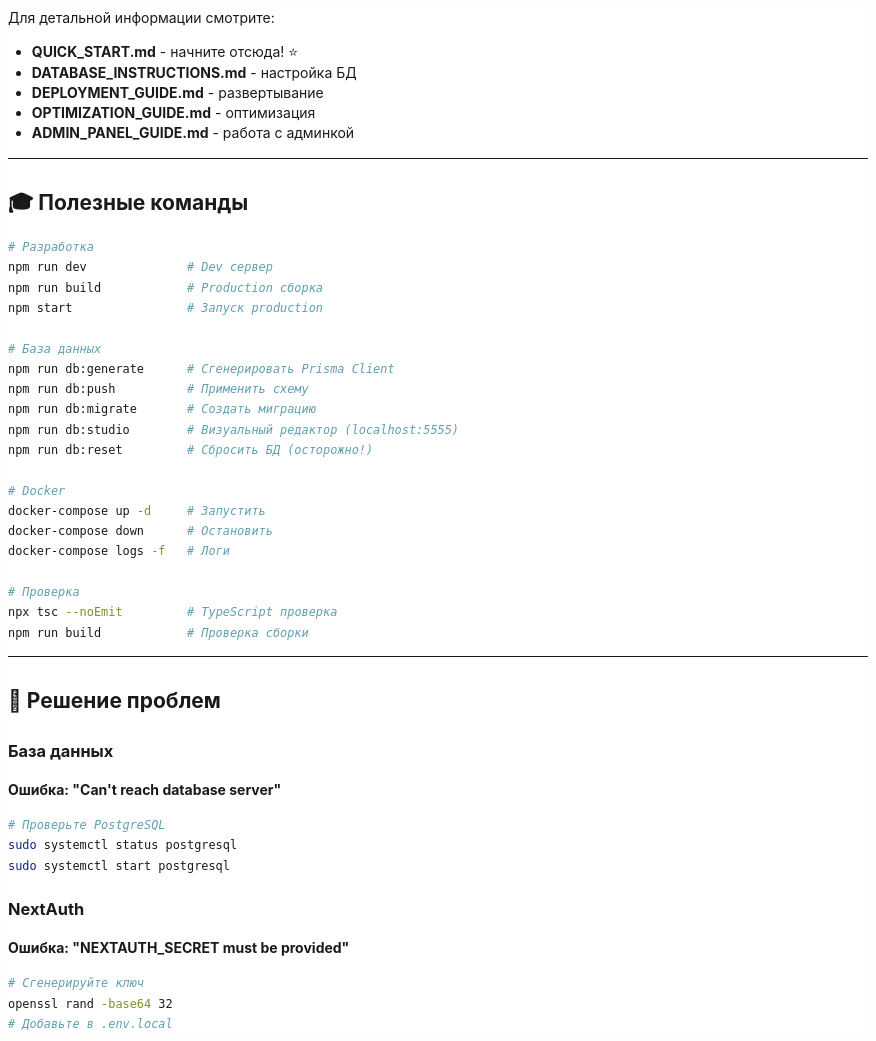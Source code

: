 Для детальной информации смотрите:

- **QUICK_START.md** - начните отсюда! ⭐
- **DATABASE_INSTRUCTIONS.md** - настройка БД
- **DEPLOYMENT_GUIDE.md** - развертывание
- **OPTIMIZATION_GUIDE.md** - оптимизация
- **ADMIN_PANEL_GUIDE.md** - работа с админкой

---

## 🎓 Полезные команды

```bash
# Разработка
npm run dev              # Dev сервер
npm run build            # Production сборка
npm start                # Запуск production

# База данных
npm run db:generate      # Сгенерировать Prisma Client
npm run db:push          # Применить схему
npm run db:migrate       # Создать миграцию
npm run db:studio        # Визуальный редактор (localhost:5555)
npm run db:reset         # Сбросить БД (осторожно!)

# Docker
docker-compose up -d     # Запустить
docker-compose down      # Остановить
docker-compose logs -f   # Логи

# Проверка
npx tsc --noEmit         # TypeScript проверка
npm run build            # Проверка сборки
```

---

## 🐛 Решение проблем

### База данных

**Ошибка: "Can't reach database server"**
```bash
# Проверьте PostgreSQL
sudo systemctl status postgresql
sudo systemctl start postgresql
```

### NextAuth

**Ошибка: "NEXTAUTH_SECRET must be provided"**
```bash
# Сгенерируйте ключ
openssl rand -base64 32
# Добавьте в .env.local
```
